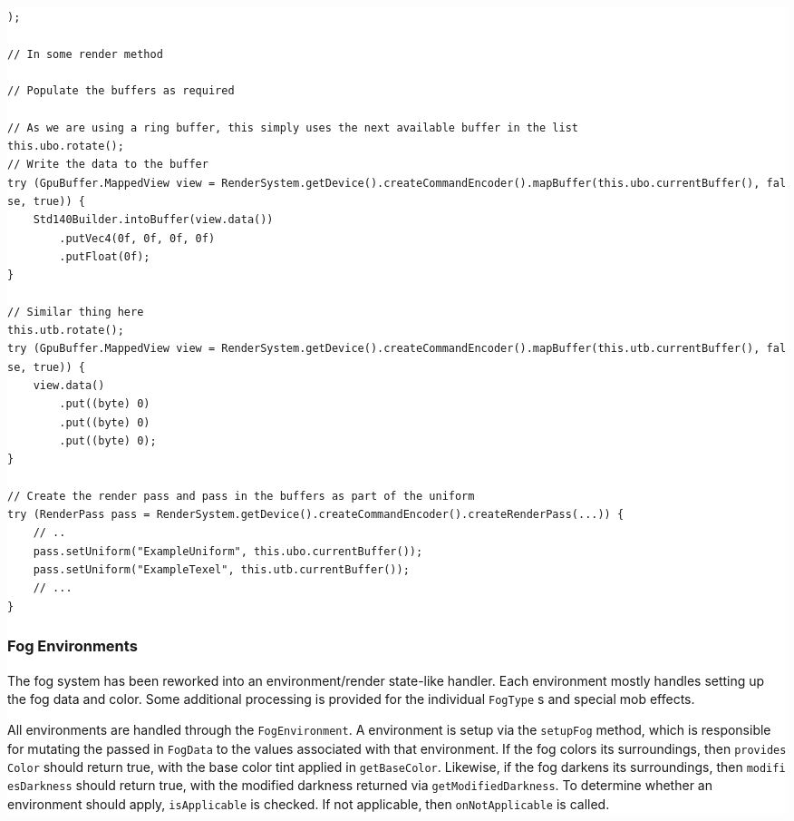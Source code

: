 ```codeBlockLines_e6Vv
);

// In some render method

// Populate the buffers as required

// As we are using a ring buffer, this simply uses the next available buffer in the list
this.ubo.rotate();
// Write the data to the buffer
try (GpuBuffer.MappedView view = RenderSystem.getDevice().createCommandEncoder().mapBuffer(this.ubo.currentBuffer(), false, true)) {
    Std140Builder.intoBuffer(view.data())
        .putVec4(0f, 0f, 0f, 0f)
        .putFloat(0f);
}

// Similar thing here
this.utb.rotate();
try (GpuBuffer.MappedView view = RenderSystem.getDevice().createCommandEncoder().mapBuffer(this.utb.currentBuffer(), false, true)) {
    view.data()
        .put((byte) 0)
        .put((byte) 0)
        .put((byte) 0);
}

// Create the render pass and pass in the buffers as part of the uniform
try (RenderPass pass = RenderSystem.getDevice().createCommandEncoder().createRenderPass(...)) {
    // ..
    pass.setUniform("ExampleUniform", this.ubo.currentBuffer());
    pass.setUniform("ExampleTexel", this.utb.currentBuffer());
    // ...
}

```

### Fog Environments [​](https://docs.neoforged.net/primer/docs/1.21.6/\#fog-environments "Direct link to Fog Environments")

The fog system has been reworked into an environment/render state-like handler. Each environment mostly handles setting up the fog data and color. Some additional processing is provided for the individual `FogType` s and special mob effects.

All environments are handled through the `FogEnvironment`. A environment is setup via the `setupFog` method, which is responsible for mutating the passed in `FogData` to the values associated with that environment. If the fog colors its surroundings, then `providesColor` should return true, with the base color tint applied in `getBaseColor`. Likewise, if the fog darkens its surroundings, then `modifiesDarkness` should return true, with the modified darkness returned via `getModifiedDarkness`. To determine whether an environment should apply, `isApplicable` is checked. If not applicable, then `onNotApplicable` is called.
